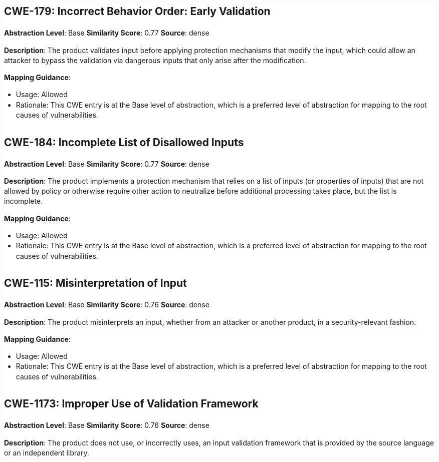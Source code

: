 ## CWE-179: Incorrect Behavior Order: Early Validation
**Abstraction Level**: Base
**Similarity Score**: 0.77
**Source**: dense

**Description**:
The product validates input before applying protection mechanisms that modify the input, which could allow an attacker to bypass the validation via dangerous inputs that only arise after the modification.

**Mapping Guidance**:
- Usage: Allowed
- Rationale: This CWE entry is at the Base level of abstraction, which is a preferred level of abstraction for mapping to the root causes of vulnerabilities.

## CWE-184: Incomplete List of Disallowed Inputs
**Abstraction Level**: Base
**Similarity Score**: 0.77
**Source**: dense

**Description**:
The product implements a protection mechanism that relies on a list of inputs (or properties of inputs) that are not allowed by policy or otherwise require other action to neutralize before additional processing takes place, but the list is incomplete.

**Mapping Guidance**:
- Usage: Allowed
- Rationale: This CWE entry is at the Base level of abstraction, which is a preferred level of abstraction for mapping to the root causes of vulnerabilities.

## CWE-115: Misinterpretation of Input
**Abstraction Level**: Base
**Similarity Score**: 0.76
**Source**: dense

**Description**:
The product misinterprets an input, whether from an attacker or another product, in a security-relevant fashion.

**Mapping Guidance**:
- Usage: Allowed
- Rationale: This CWE entry is at the Base level of abstraction, which is a preferred level of abstraction for mapping to the root causes of vulnerabilities.

## CWE-1173: Improper Use of Validation Framework
**Abstraction Level**: Base
**Similarity Score**: 0.76
**Source**: dense

**Description**:
The product does not use, or incorrectly uses, an input validation framework that is provided by the source language or an independent library.
